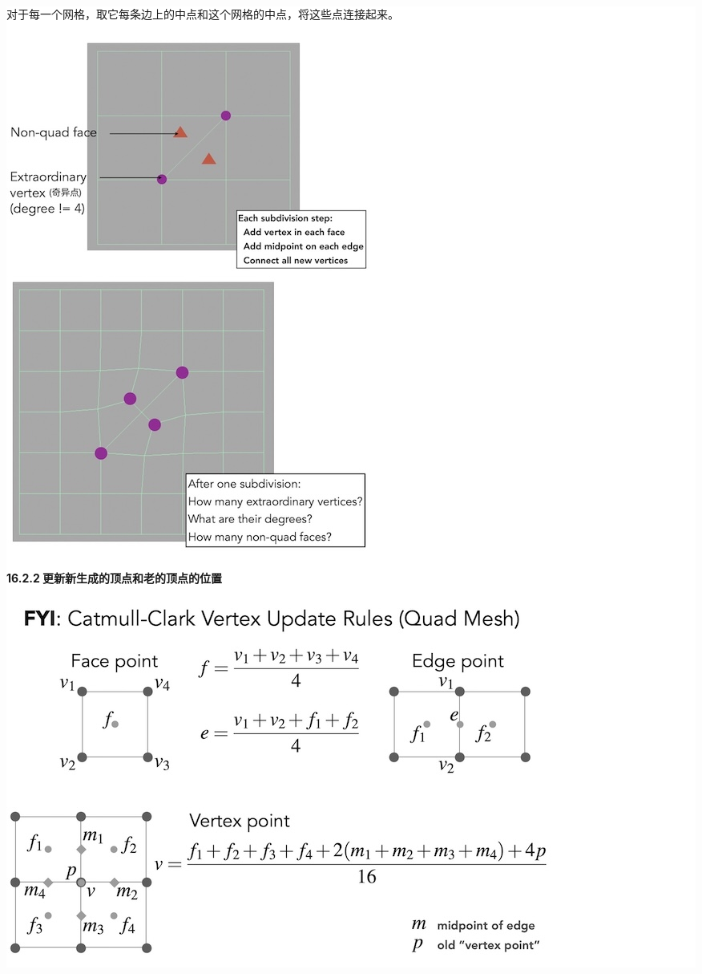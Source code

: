 对于每一个网格，取它每条边上的中点和这个网格的中点，将这些点连接起来。

![61_catmull_clark_subdivision_1](/assets/images/2024/2024-07-23-TheEssenceOfGAMES101/61_catmull_clark_subdivision_1.jpeg)
![61_catmull_clark_subdivision_2](/assets/images/2024/2024-07-23-TheEssenceOfGAMES101/61_catmull_clark_subdivision_2.jpeg)

#### 16.2.2 更新新生成的顶点和老的顶点的位置

![61_catmull_clark_subdivision_0](/assets/images/2024/2024-07-23-TheEssenceOfGAMES101/61_catmull_clark_subdivision_0.jpeg)
